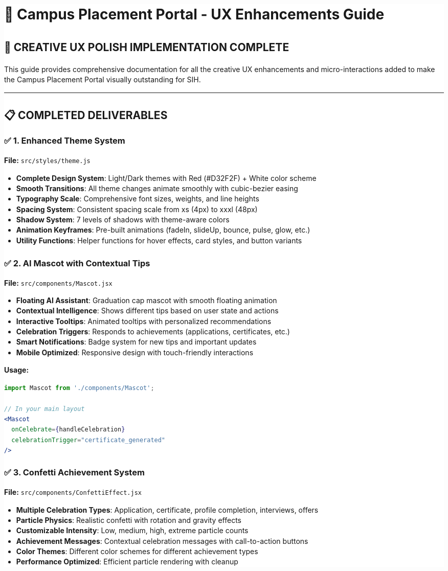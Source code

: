 # 🎨 Campus Placement Portal - UX Enhancements Guide

## 🌟 **CREATIVE UX POLISH IMPLEMENTATION COMPLETE**

This guide provides comprehensive documentation for all the creative UX enhancements and micro-interactions added to make the Campus Placement Portal visually outstanding for SIH.

---

## 📋 **COMPLETED DELIVERABLES**

### ✅ **1. Enhanced Theme System**
**File:** `src/styles/theme.js`
- **Complete Design System**: Light/Dark themes with Red (#D32F2F) + White color scheme
- **Smooth Transitions**: All theme changes animate smoothly with cubic-bezier easing
- **Typography Scale**: Comprehensive font sizes, weights, and line heights
- **Spacing System**: Consistent spacing scale from xs (4px) to xxxl (48px)
- **Shadow System**: 7 levels of shadows with theme-aware colors
- **Animation Keyframes**: Pre-built animations (fadeIn, slideUp, bounce, pulse, glow, etc.)
- **Utility Functions**: Helper functions for hover effects, card styles, and button variants

### ✅ **2. AI Mascot with Contextual Tips**
**File:** `src/components/Mascot.jsx`
- **Floating AI Assistant**: Graduation cap mascot with smooth floating animation
- **Contextual Intelligence**: Shows different tips based on user state and actions
- **Interactive Tooltips**: Animated tooltips with personalized recommendations
- **Celebration Triggers**: Responds to achievements (applications, certificates, etc.)
- **Smart Notifications**: Badge system for new tips and important updates
- **Mobile Optimized**: Responsive design with touch-friendly interactions

**Usage:**
```jsx
import Mascot from './components/Mascot';

// In your main layout
<Mascot 
  onCelebrate={handleCelebration}
  celebrationTrigger="certificate_generated"
/>
```

### ✅ **3. Confetti Achievement System**
**File:** `src/components/ConfettiEffect.jsx`
- **Multiple Celebration Types**: Application, certificate, profile completion, interviews, offers
- **Particle Physics**: Realistic confetti with rotation and gravity effects
- **Customizable Intensity**: Low, medium, high, extreme particle counts
- **Achievement Messages**: Contextual celebration messages with call-to-action buttons
- **Color Themes**: Different color schemes for different achievement types
- **Performance Optimized**: Efficient particle rendering with cleanup
